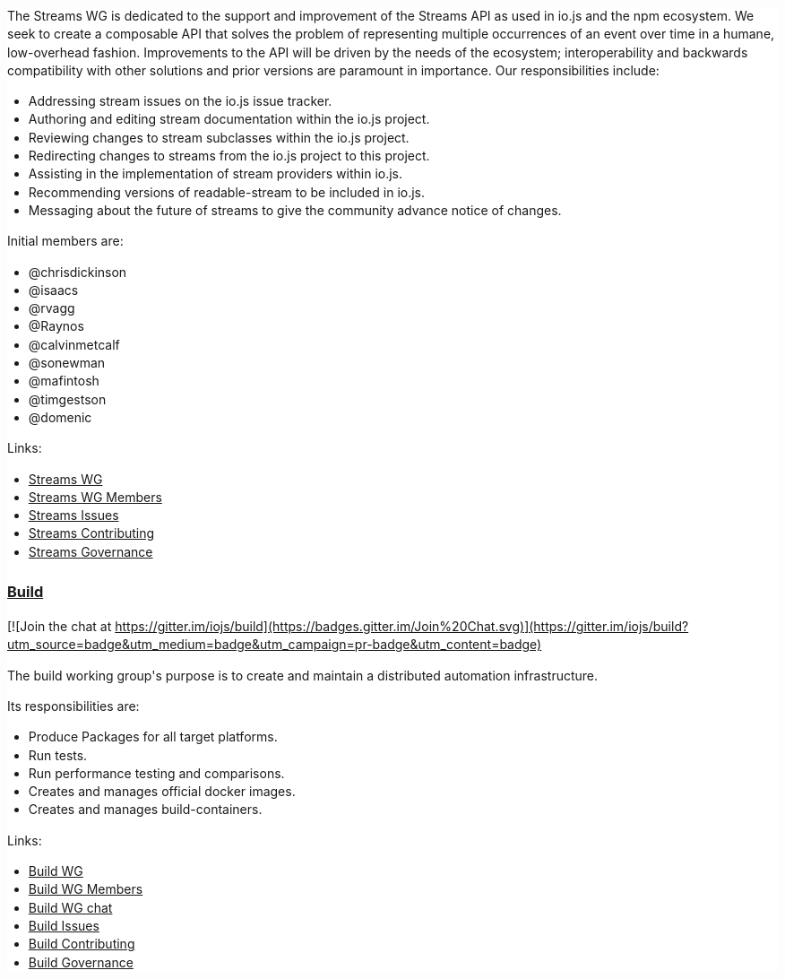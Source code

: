 The Streams WG is dedicated to the support and improvement of the Streams API
as used in io.js and the npm ecosystem. We seek to create a composable API that
solves the problem of representing multiple occurrences of an event over time
in a humane, low-overhead fashion. Improvements to the API will be driven by
the needs of the ecosystem; interoperability and backwards compatibility with
other solutions and prior versions are paramount in importance. Our
responsibilities include:

* Addressing stream issues on the io.js issue tracker.
* Authoring and editing stream documentation within the io.js project.
* Reviewing changes to stream subclasses within the io.js project.
* Redirecting changes to streams from the io.js project to this project.
* Assisting in the implementation of stream providers within io.js.
* Recommending versions of readable-stream to be included in io.js.
* Messaging about the future of streams to give the community advance notice of changes.

Initial members are:

* @chrisdickinson
* @isaacs
* @rvagg
* @Raynos
* @calvinmetcalf
* @sonewman
* @mafintosh
* @timgestson
* @domenic

Links:
* [Streams WG](https://github.com/iojs/readable-stream)
* [Streams WG Members](https://github.com/iojs/readable-stream#current-project-team-members)
* [Streams Issues](https://github.com/iojs/readable-stream/issues)
* [Streams Contributing](https://github.com/iojs/readable-stream/blob/master/CONTRIBUTING.md)
* [Streams Governance](https://github.com/iojs/readable-stream/blob/master/GOVERNANCE.md)

### [Build](https://github.com/iojs/build)
[![Join the chat at https://gitter.im/iojs/build](https://badges.gitter.im/Join%20Chat.svg)](https://gitter.im/iojs/build?utm_source=badge&utm_medium=badge&utm_campaign=pr-badge&utm_content=badge)

The build working group's purpose is to create and maintain a
distributed automation infrastructure.

Its responsibilities are:
* Produce Packages for all target platforms.
* Run tests.
* Run performance testing and comparisons.
* Creates and manages official docker images.
* Creates and manages build-containers.

Links:
* [Build WG](https://github.com/iojs/build)
* [Build WG Members](https://github.com/iojs/build#people)
* [Build WG chat](https://gitter.im/iojs/build)
* [Build Issues](https://github.com/iojs/build/issues)
* [Build Contributing](https://github.com/iojs/build/blob/master/CONTRIBUTING.md)
* [Build Governance](https://github.com/iojs/build/blob/master/GOVERNANCE.md)
